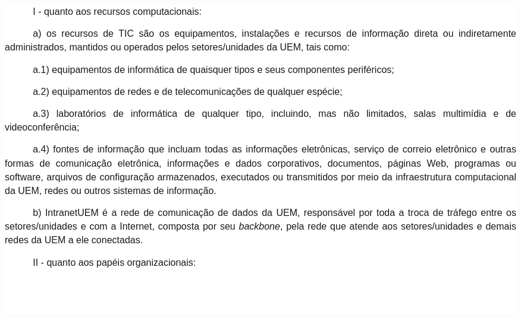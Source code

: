 <p class=MsoNormal style='text-align:justify;text-indent:35.45pt'><span
style='font-size:12.0pt;font-family:"Arial",sans-serif;mso-fareast-font-family:
Arial;mso-fareast-language:EN-US'>I - <span class=GramE>quanto</span> aos
recursos computacionais:<o:p></o:p></span></p>

<p class=MsoNormal style='text-align:justify;text-indent:35.45pt'><span
style='font-size:12.0pt;font-family:"Arial",sans-serif;mso-fareast-font-family:
Arial;mso-fareast-language:EN-US'>a) os recursos de TIC são os equipamentos,
instalações e recursos de informação direta ou indiretamente administrados,
mantidos ou operados pelos setores/unidades da UEM, tais como:<o:p></o:p></span></p>

<p class=MsoNormal style='text-align:justify;text-indent:35.45pt'><span
style='font-size:12.0pt;font-family:"Arial",sans-serif;mso-fareast-font-family:
Arial;mso-fareast-language:EN-US'>a.1) equipamentos de informática de quaisquer
tipos e seus componentes periféricos;<o:p></o:p></span></p>

<p class=MsoNormal style='text-align:justify;text-indent:35.45pt'><span
style='font-size:12.0pt;font-family:"Arial",sans-serif;mso-fareast-font-family:
Arial;mso-fareast-language:EN-US'>a.2) equipamentos de redes e de
telecomunicações de qualquer espécie; <o:p></o:p></span></p>

<p class=MsoNormal style='text-align:justify;text-indent:35.45pt'><span
style='font-size:12.0pt;font-family:"Arial",sans-serif;mso-fareast-font-family:
Arial;mso-fareast-language:EN-US'>a.3) laboratórios de informática de qualquer
tipo, incluindo, mas não limitados, salas multimídia e de videoconferência;<o:p></o:p></span></p>

<p class=MsoNormal style='text-align:justify;text-indent:35.45pt'><span
style='font-size:12.0pt;font-family:"Arial",sans-serif;mso-fareast-font-family:
Arial;mso-fareast-language:EN-US'>a.4) fontes de informação que incluam todas
as informações eletrônicas, serviço de correio eletrônico e outras formas de
comunicação eletrônica, informações e dados corporativos, documentos, páginas
Web, programas ou software, arquivos de configuração armazenados, executados ou
transmitidos por meio da infraestrutura computacional da UEM, redes ou outros
sistemas de informação.<o:p></o:p></span></p>

<p class=MsoNormal style='text-align:justify;text-indent:35.45pt'><span
style='font-size:12.0pt;font-family:"Arial",sans-serif;mso-fareast-font-family:
Arial;mso-fareast-language:EN-US'>b) <span class=SpellE>IntranetUEM</span> é a
rede de comunicação de dados da UEM, responsável por toda a troca de tráfego
entre os setores/unidades e com a Internet, composta por seu <span
class=SpellE><i style='mso-bidi-font-style:normal'>backbone</i></span>, pela
rede que atende aos setores/unidades e demais redes da UEM a ele conectadas.<o:p></o:p></span></p>

<p class=MsoNormal style='text-align:justify;text-indent:35.45pt'><span
style='font-size:12.0pt;font-family:"Arial",sans-serif;mso-fareast-font-family:
Arial;mso-fareast-language:EN-US'>II - <span class=GramE>quanto</span> aos
papéis organizacionais:<o:p></o:p></span></p>

<p class=MsoNormal align=right style='margin-right:5.1pt;text-align:right;
text-indent:35.45pt'><b style='mso-bidi-font-weight:normal'><span
style='font-size:12.0pt;font-family:"Arial",sans-serif'><o:p>&nbsp;</o:p></span></b></p>

<p class=MsoNormal style='margin-right:5.1pt;text-align:justify'><b
style='mso-bidi-font-weight:normal'><span style='font-size:12.0pt;font-family:
"Arial",sans-serif'><o:p>&nbsp;</o:p></span></b></p>
